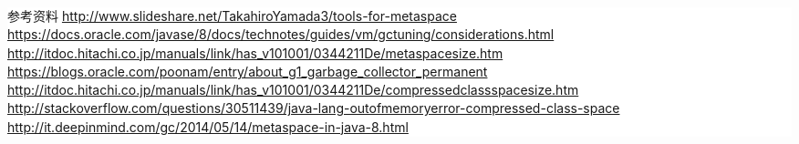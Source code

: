 参考资料
http://www.slideshare.net/TakahiroYamada3/tools-for-metaspace 
https://docs.oracle.com/javase/8/docs/technotes/guides/vm/gctuning/considerations.html 
http://itdoc.hitachi.co.jp/manuals/link/has_v101001/0344211De/metaspacesize.htm 
https://blogs.oracle.com/poonam/entry/about_g1_garbage_collector_permanent 
http://itdoc.hitachi.co.jp/manuals/link/has_v101001/0344211De/compressedclassspacesize.htm 
http://stackoverflow.com/questions/30511439/java-lang-outofmemoryerror-compressed-class-space 
http://it.deepinmind.com/gc/2014/05/14/metaspace-in-java-8.html